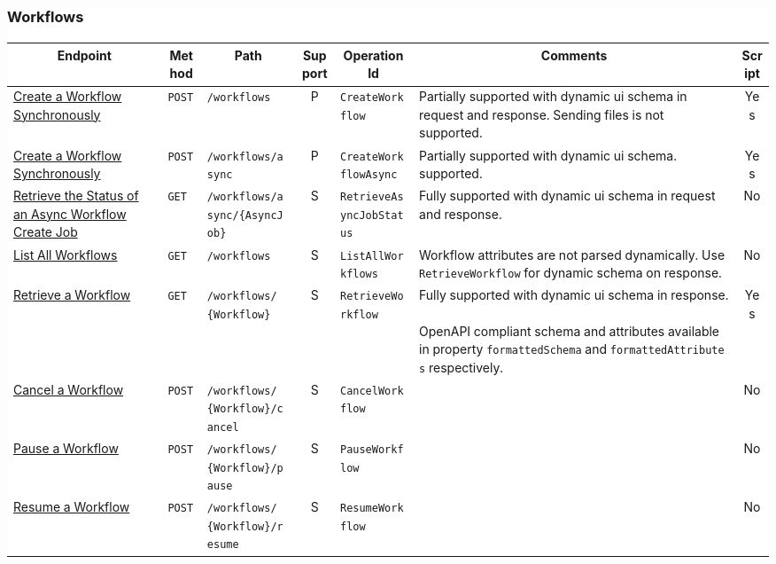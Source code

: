 ### Workflows
| Endpoint                                                                                                                                 | Method  | Path                                                       | Support | Operation Id                    | Comments                                                                                                                                                                                                                                                                                                   | Script |
| ---------------------------------------------------------------------------------------------------------------------------------------- | ------- | ---------------------------------------------------------- | :-----: | ------------------------------- | ---------------------------------------------------------------------------------------------------------------------------------------------------------------------------------------------------------------------------------------------------------------------------------------------------------- | :----: |
| [Create a Workflow Synchronously](https://developer.ironcladapp.com/reference/launch-a-new-workflow)                                     | `POST`  | `/workflows`                                               |    P    | `CreateWorkflow`                | Partially supported with dynamic ui schema in request and response. Sending files is not supported.                                                                                                                                                                                                        |  Yes   |
| [Create a Workflow Synchronously](https://developer.ironcladapp.com/reference/launch-a-new-workflow)                                     | `POST`  | `/workflows/async`                                         |    P    | `CreateWorkflowAsync`           | Partially supported with dynamic ui schema. supported.                                                                                                                                                                                                                                                     |  Yes   |
| [Retrieve the Status of an Async Workflow Create Job](https://developer.ironcladapp.com/reference/retrieve-asynchronous-workflow-status) | `GET`   | `/workflows/async/{AsyncJob}`                              |    S    | `RetrieveAsyncJobStatus`        | Fully supported with dynamic ui schema in request and response.                                                                                                                                                                                                                                            |   No   |
| [List All Workflows](https://developer.ironcladapp.com/reference/list-all-workflows)                                                     | `GET`   | `/workflows`                                               |    S    | `ListAllWorkflows`              | Workflow attributes are not parsed dynamically. Use `RetrieveWorkflow` for dynamic schema on response.                                                                                                                                                                                                     |   No   |
| [Retrieve a Workflow](https://developer.ironcladapp.com/reference/retrieve-a-workflow)                                                   | `GET`   | `/workflows/{Workflow}`                                    |    S    | `RetrieveWorkflow`              | Fully supported with dynamic ui schema in response.<br><br>OpenAPI compliant schema and attributes available in property `formattedSchema` and `formattedAttributes` respectively.                                                                                                                         |  Yes   |
| [Cancel a Workflow](https://developer.ironcladapp.com/reference/cancel-a-workflow)                                                       | `POST`  | `/workflows/{Workflow}/cancel`                             |    S    | `CancelWorkflow`                |                                                                                                                                                                                                                                                                                                            |   No   |
| [Pause a Workflow](https://developer.ironcladapp.com/reference/pause-a-workflow)                                                         | `POST`  | `/workflows/{Workflow}/pause`                              |    S    | `PauseWorkflow`                 |                                                                                                                                                                                                                                                                                                            |   No   |
| [Resume a Workflow](https://developer.ironcladapp.com/reference/resume-a-workflow)                                                       | `POST`  | `/workflows/{Workflow}/resume`                             |    S    | `ResumeWorkflow`                |                                                                                                                                                                                                                                                                                                            |   No   |